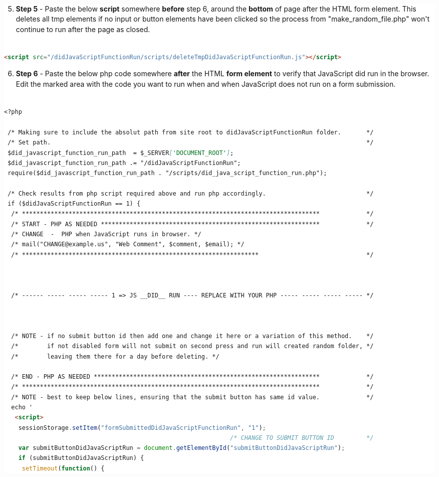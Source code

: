 5. **Step 5** - Paste the below **script** somewhere **before** step 6, around the **bottom** of page after the HTML form element. This deletes all tmp elements if no input or button elements have been clicked so the process from "make_random_file.php" won't continue to run after the page as closed.<br>
```markdown

<script src="/didJavaScriptFunctionRun/scripts/deleteTmpDidJavaScriptFunctionRun.js"></script>  


```

6. **Step 6** - Paste the below php code somewhere **after** the HTML **form element** to verify that JavaScript did run in the browser. Edit the marked area with the code you want to run when and when JavaScript does not run on a form submission.<br>
```markdown

<?php

 /* Making sure to include the absolut path from site root to didJavaScriptFunctionRun folder.       */
 /* Set path.                                                                                        */
 $did_javascript_function_run_path  = $_SERVER['DOCUMENT_ROOT'];   
 $did_javascript_function_run_path .= "/didJavaScriptFunctionRun"; 
 require($did_javascript_function_run_path . "/scripts/did_java_script_function_run.php");
 
 /* Check results from php script required above and run php accordingly.                            */
 if ($didJavaScriptFunctionRun == 1) {
  /* ***********************************************************************************             */
  /* START - PHP AS NEEDED *************************************************************             */
  /* CHANGE  -  PHP when JavaScript runs in browser. */
  /* mail("CHANGE@example.us", "Web Comment", $comment, $email); */
  /* ******************************************************************                              */



  /* ------ ----- ----- ----- 1 => JS __DID__ RUN ---- REPLACE WITH YOUR PHP ----- ----- ----- ----- */   



  /* NOTE - if no submit button id then add one and change it here or a variation of this method.    */
  /*        if not disabled form will not submit on second press and run will created random folder, */
  /*        leaving them there for a day before deleting. */
 
  /* END - PHP AS NEEDED ***************************************************************             */
  /* ***********************************************************************************             */
  /* NOTE - best to keep below lines, ensuring that the submit button has same id value.             */
  echo '
   <script>
    sessionStorage.setItem("formSubmittedDidJavaScriptFunctionRun", "1");
                                                               /* CHANGE TO SUBMIT BUTTON ID         */
    var submitButtonDidJavaScriptRun = document.getElementById("submitButtonDidJavaScriptRun");
    if (submitButtonDidJavaScriptRun) {
     setTimeout(function() {
```